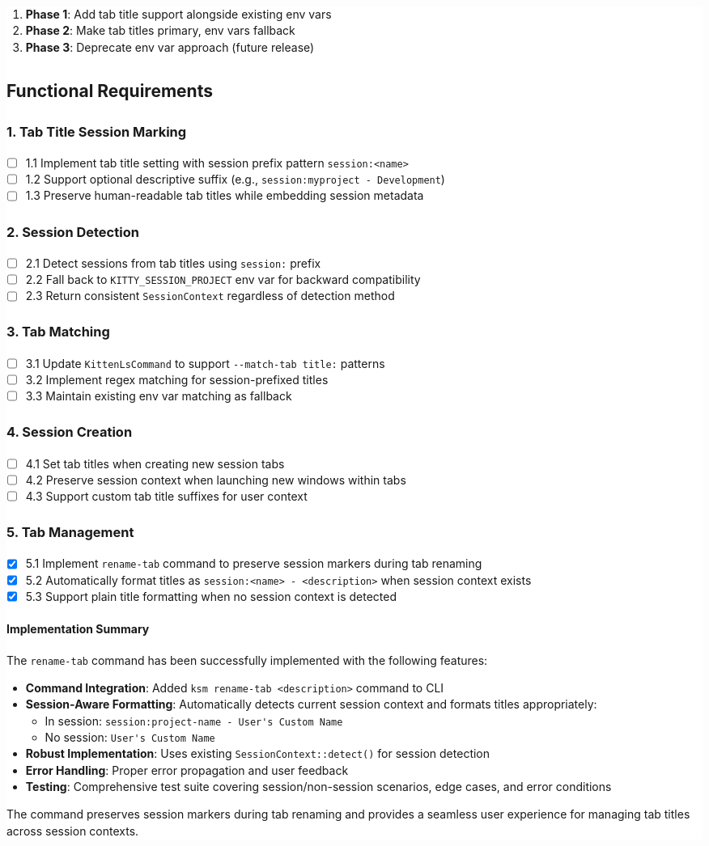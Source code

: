 1. **Phase 1**: Add tab title support alongside existing env vars
2. **Phase 2**: Make tab titles primary, env vars fallback
3. **Phase 3**: Deprecate env var approach (future release)

## Functional Requirements

### 1. Tab Title Session Marking

- [ ] 1.1 Implement tab title setting with session prefix pattern `session:<name>`
- [ ] 1.2 Support optional descriptive suffix (e.g., `session:myproject - Development`)
- [ ] 1.3 Preserve human-readable tab titles while embedding session metadata

### 2. Session Detection

- [ ] 2.1 Detect sessions from tab titles using `session:` prefix
- [ ] 2.2 Fall back to `KITTY_SESSION_PROJECT` env var for backward compatibility
- [ ] 2.3 Return consistent `SessionContext` regardless of detection method

### 3. Tab Matching

- [ ] 3.1 Update `KittenLsCommand` to support `--match-tab title:` patterns
- [ ] 3.2 Implement regex matching for session-prefixed titles
- [ ] 3.3 Maintain existing env var matching as fallback

### 4. Session Creation

- [ ] 4.1 Set tab titles when creating new session tabs
- [ ] 4.2 Preserve session context when launching new windows within tabs
- [ ] 4.3 Support custom tab title suffixes for user context

### 5. Tab Management

- [x] 5.1 Implement `rename-tab` command to preserve session markers during tab renaming
- [x] 5.2 Automatically format titles as `session:<name> - <description>` when session context exists
- [x] 5.3 Support plain title formatting when no session context is detected

#### Implementation Summary

The `rename-tab` command has been successfully implemented with the following features:

- **Command Integration**: Added `ksm rename-tab <description>` command to CLI
- **Session-Aware Formatting**: Automatically detects current session context and formats titles appropriately:
  - In session: `session:project-name - User's Custom Name`
  - No session: `User's Custom Name`
- **Robust Implementation**: Uses existing `SessionContext::detect()` for session detection
- **Error Handling**: Proper error propagation and user feedback
- **Testing**: Comprehensive test suite covering session/non-session scenarios, edge cases, and error conditions

The command preserves session markers during tab renaming and provides a seamless user experience for managing tab titles across session contexts.
